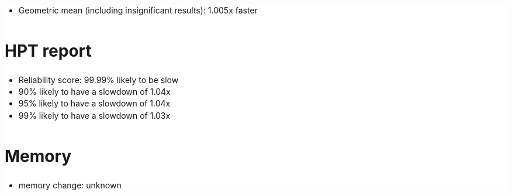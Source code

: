 - Geometric mean (including insignificant results): 1.005x faster

# HPT report

- Reliability score: 99.99% likely to be slow
- 90% likely to have a slowdown of 1.04x
- 95% likely to have a slowdown of 1.04x
- 99% likely to have a slowdown of 1.03x

# Memory
- memory change: unknown